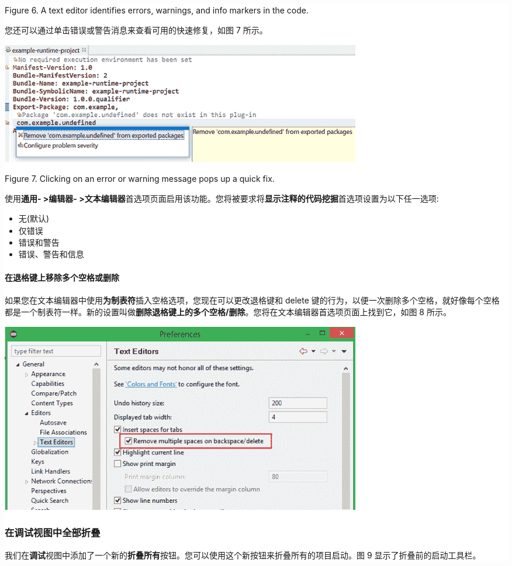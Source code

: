 Figure 6\. A text editor identifies errors, warnings, and info markers in the code.

您还可以通过单击错误或警告消息来查看可用的快速修复，如图 7 所示。

[![Screenshot showing that clicking on an error or warning message pops up a quick fix.](img/8e8eb1e48e4fdbef71274f2a8b3c03d2.png "img_5e6f33cccf663")](/sites/default/files/blog/2020/03/img_5e6f33cccf663.png)

Figure 7\. Clicking on an error or warning message pops up a quick fix.

使用**通用- >编辑器- >文本编辑器**首选项页面启用该功能。您将被要求将**显示注释的代码挖掘**首选项设置为以下任一选项:

*   无(默认)
*   仅错误
*   错误和警告
*   错误、警告和信息

#### 在退格键上移除多个空格或删除

如果您在文本编辑器中使用**为制表符**插入空格选项，您现在可以更改退格键和 delete 键的行为，以便一次删除多个空格，就好像每个空格都是一个制表符一样。新的设置叫做**删除退格键上的多个空格/删除**。您将在文本编辑器首选项页面上找到它，如图 8 所示。

[![A screenshot of the &quot;Remove multiple spaces on backspace/delete&quot; option selected on the Text Editors preferences page.](img/64b153dba27e877d8b9650ed8fe60d8a.png "img_5e6f33e86ea5f")](/sites/default/files/blog/2020/03/img_5e6f33e86ea5f.png)

### 在调试视图中全部折叠

我们在**调试**视图中添加了一个新的**折叠所有**按钮。您可以使用这个新按钮来折叠所有的项目启动。图 9 显示了折叠前的启动工具栏。
